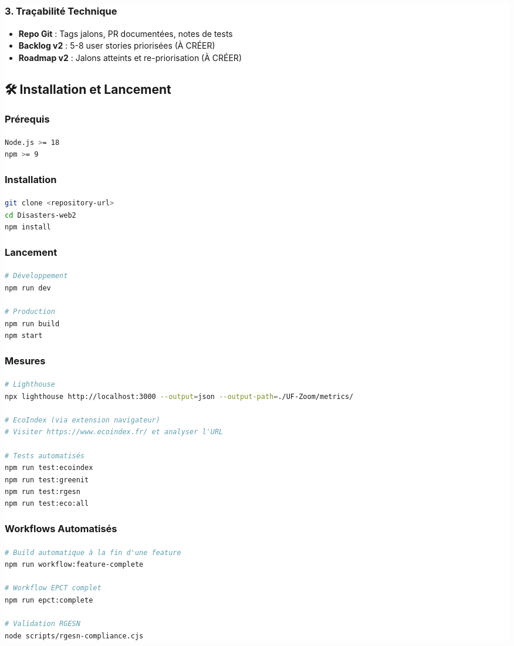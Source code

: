 ### **3. Traçabilité Technique**
- **Repo Git** : Tags jalons, PR documentées, notes de tests
- **Backlog v2** : 5-8 user stories priorisées (À CRÉER)
- **Roadmap v2** : Jalons atteints et re-priorisation (À CRÉER)

## 🛠️ Installation et Lancement

### **Prérequis**
```bash
Node.js >= 18
npm >= 9
```

### **Installation**
```bash
git clone <repository-url>
cd Disasters-web2
npm install
```

### **Lancement**
```bash
# Développement
npm run dev

# Production
npm run build
npm start
```

### **Mesures**
```bash
# Lighthouse
npx lighthouse http://localhost:3000 --output=json --output-path=./UF-Zoom/metrics/

# EcoIndex (via extension navigateur)
# Visiter https://www.ecoindex.fr/ et analyser l'URL

# Tests automatisés
npm run test:ecoindex
npm run test:greenit
npm run test:rgesn
npm run test:eco:all
```

### **Workflows Automatisés**
```bash
# Build automatique à la fin d'une feature
npm run workflow:feature-complete

# Workflow EPCT complet
npm run epct:complete

# Validation RGESN
node scripts/rgesn-compliance.cjs
```
